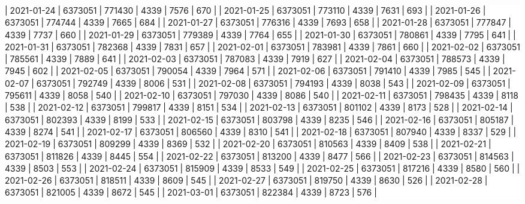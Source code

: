 | 2021-01-24 | 6373051 | 771430 | 4339 | 7576 | 670 |
| 2021-01-25 | 6373051 | 773110 | 4339 | 7631 | 693 |
| 2021-01-26 | 6373051 | 774744 | 4339 | 7665 | 684 |
| 2021-01-27 | 6373051 | 776316 | 4339 | 7693 | 658 |
| 2021-01-28 | 6373051 | 777847 | 4339 | 7737 | 660 |
| 2021-01-29 | 6373051 | 779389 | 4339 | 7764 | 655 |
| 2021-01-30 | 6373051 | 780861 | 4339 | 7795 | 641 |
| 2021-01-31 | 6373051 | 782368 | 4339 | 7831 | 657 |
| 2021-02-01 | 6373051 | 783981 | 4339 | 7861 | 660 |
| 2021-02-02 | 6373051 | 785561 | 4339 | 7889 | 641 |
| 2021-02-03 | 6373051 | 787083 | 4339 | 7919 | 627 |
| 2021-02-04 | 6373051 | 788573 | 4339 | 7945 | 602 |
| 2021-02-05 | 6373051 | 790054 | 4339 | 7964 | 571 |
| 2021-02-06 | 6373051 | 791410 | 4339 | 7985 | 545 |
| 2021-02-07 | 6373051 | 792749 | 4339 | 8006 | 531 |
| 2021-02-08 | 6373051 | 794193 | 4339 | 8038 | 543 |
| 2021-02-09 | 6373051 | 795611 | 4339 | 8058 | 540 |
| 2021-02-10 | 6373051 | 797030 | 4339 | 8086 | 540 |
| 2021-02-11 | 6373051 | 798435 | 4339 | 8118 | 538 |
| 2021-02-12 | 6373051 | 799817 | 4339 | 8151 | 534 |
| 2021-02-13 | 6373051 | 801102 | 4339 | 8173 | 528 |
| 2021-02-14 | 6373051 | 802393 | 4339 | 8199 | 533 |
| 2021-02-15 | 6373051 | 803798 | 4339 | 8235 | 546 |
| 2021-02-16 | 6373051 | 805187 | 4339 | 8274 | 541 |
| 2021-02-17 | 6373051 | 806560 | 4339 | 8310 | 541 |
| 2021-02-18 | 6373051 | 807940 | 4339 | 8337 | 529 |
| 2021-02-19 | 6373051 | 809299 | 4339 | 8369 | 532 |
| 2021-02-20 | 6373051 | 810563 | 4339 | 8409 | 538 |
| 2021-02-21 | 6373051 | 811826 | 4339 | 8445 | 554 |
| 2021-02-22 | 6373051 | 813200 | 4339 | 8477 | 566 |
| 2021-02-23 | 6373051 | 814563 | 4339 | 8503 | 553 |
| 2021-02-24 | 6373051 | 815909 | 4339 | 8533 | 549 |
| 2021-02-25 | 6373051 | 817216 | 4339 | 8580 | 560 |
| 2021-02-26 | 6373051 | 818511 | 4339 | 8609 | 545 |
| 2021-02-27 | 6373051 | 819750 | 4339 | 8630 | 526 |
| 2021-02-28 | 6373051 | 821005 | 4339 | 8672 | 545 |
| 2021-03-01 | 6373051 | 822384 | 4339 | 8723 | 576 |